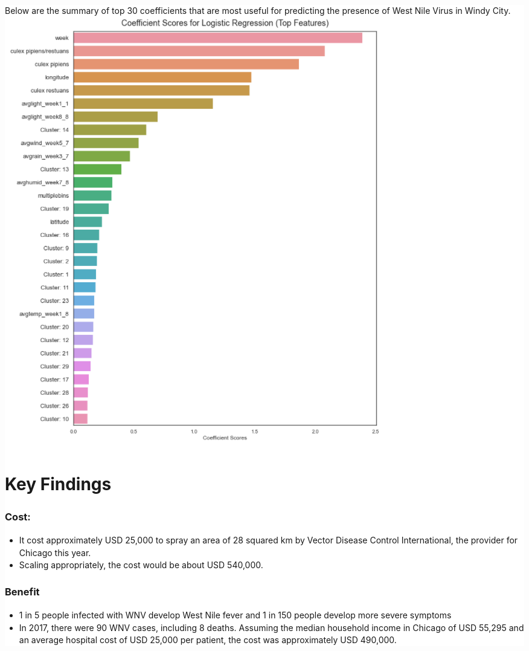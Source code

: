 Below are the summary of top 30 coefficients that are most useful for predicting the presence of West Nile Virus in Windy City.
![image](images/logreg.png)

# Key Findings
### Cost:
- It cost approximately USD 25,000 to spray an area of 28 squared km by Vector Disease Control International, the provider for Chicago this year.
- Scaling appropriately, the cost would be about USD 540,000.

### Benefit
- 1 in 5 people infected with WNV develop West Nile fever and 1 in 150 people develop more severe symptoms
- In 2017, there were 90 WNV cases, including 8 deaths. Assuming the median household income in Chicago of USD 55,295 and an average hospital cost of USD 25,000 per patient, the cost was approximately USD 490,000.
